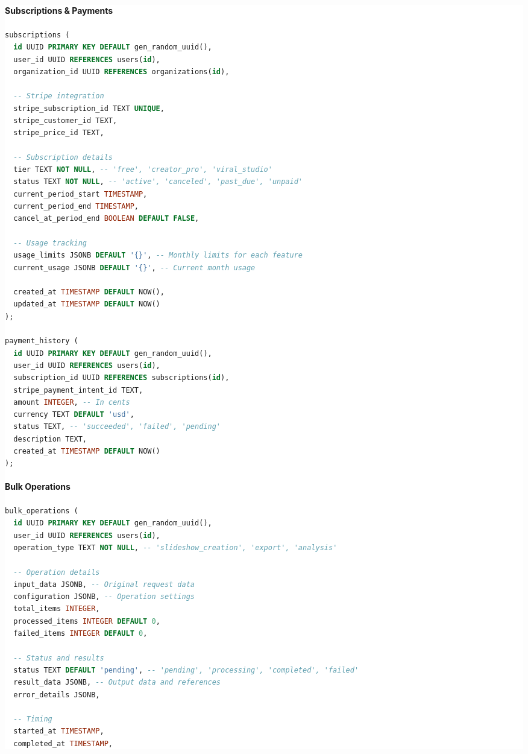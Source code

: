 ```sql
```

#### Subscriptions & Payments
```sql
subscriptions (
  id UUID PRIMARY KEY DEFAULT gen_random_uuid(),
  user_id UUID REFERENCES users(id),
  organization_id UUID REFERENCES organizations(id),
  
  -- Stripe integration
  stripe_subscription_id TEXT UNIQUE,
  stripe_customer_id TEXT,
  stripe_price_id TEXT,
  
  -- Subscription details
  tier TEXT NOT NULL, -- 'free', 'creator_pro', 'viral_studio'
  status TEXT NOT NULL, -- 'active', 'canceled', 'past_due', 'unpaid'
  current_period_start TIMESTAMP,
  current_period_end TIMESTAMP,
  cancel_at_period_end BOOLEAN DEFAULT FALSE,
  
  -- Usage tracking
  usage_limits JSONB DEFAULT '{}', -- Monthly limits for each feature
  current_usage JSONB DEFAULT '{}', -- Current month usage
  
  created_at TIMESTAMP DEFAULT NOW(),
  updated_at TIMESTAMP DEFAULT NOW()
);

payment_history (
  id UUID PRIMARY KEY DEFAULT gen_random_uuid(),
  user_id UUID REFERENCES users(id),
  subscription_id UUID REFERENCES subscriptions(id),
  stripe_payment_intent_id TEXT,
  amount INTEGER, -- In cents
  currency TEXT DEFAULT 'usd',
  status TEXT, -- 'succeeded', 'failed', 'pending'
  description TEXT,
  created_at TIMESTAMP DEFAULT NOW()
);
```

#### Bulk Operations
```sql
bulk_operations (
  id UUID PRIMARY KEY DEFAULT gen_random_uuid(),
  user_id UUID REFERENCES users(id),
  operation_type TEXT NOT NULL, -- 'slideshow_creation', 'export', 'analysis'
  
  -- Operation details
  input_data JSONB, -- Original request data
  configuration JSONB, -- Operation settings
  total_items INTEGER,
  processed_items INTEGER DEFAULT 0,
  failed_items INTEGER DEFAULT 0,
  
  -- Status and results
  status TEXT DEFAULT 'pending', -- 'pending', 'processing', 'completed', 'failed'
  result_data JSONB, -- Output data and references
  error_details JSONB,
  
  -- Timing
  started_at TIMESTAMP,
  completed_at TIMESTAMP,
```